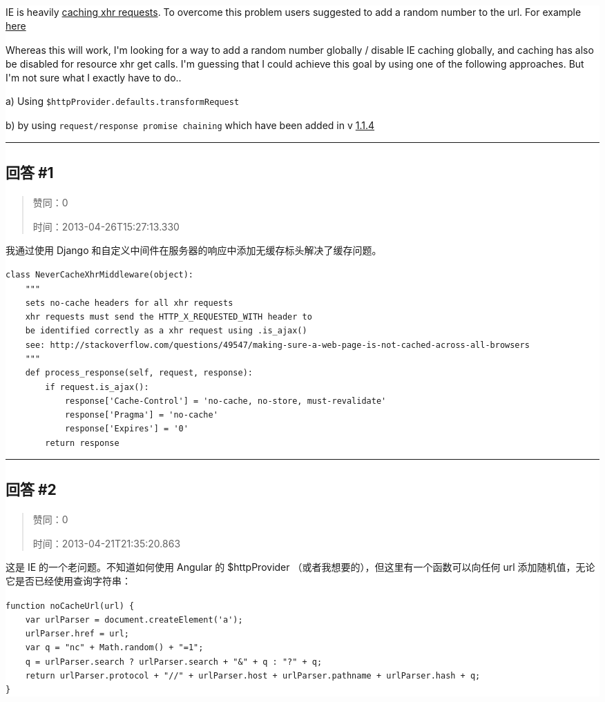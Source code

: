 IE is heavily [caching xhr requests](https://github.com/angular/angular.js/issues/1418). To overcome this problem users suggested to add a random number to the url. For example [here](https://github.com/npina/nestor-shop/issues/5#issuecomment-15384384)

Whereas this will work, I'm looking for a way to add a random number globally / disable IE caching globally, and caching has also be disabled for resource xhr get calls. I'm guessing that I could achieve this goal by using one of the following approaches. But I'm not sure what I exactly have to do..

a) Using `$httpProvider.defaults.transformRequest`

b) by using `request/response promise chaining` which have been added in v [1.1.4](https://github.com/angular/angular.js/commit/4ae4681)

* * *

## 回答 #1

> 赞同：0
> 
> 时间：2013-04-26T15:27:13.330

我通过使用 Django 和自定义中间件在服务器的响应中添加无缓存标头解决了缓存问题。

```
class NeverCacheXhrMiddleware(object):
    """
    sets no-cache headers for all xhr requests
    xhr requests must send the HTTP_X_REQUESTED_WITH header to 
    be identified correctly as a xhr request using .is_ajax()
    see: http://stackoverflow.com/questions/49547/making-sure-a-web-page-is-not-cached-across-all-browsers
    """
    def process_response(self, request, response):
        if request.is_ajax():
            response['Cache-Control'] = 'no-cache, no-store, must-revalidate'
            response['Pragma'] = 'no-cache'
            response['Expires'] = '0'
        return response 
```

* * *

## 回答 #2

> 赞同：0
> 
> 时间：2013-04-21T21:35:20.863

这是 IE 的一个老问题。不知道如何使用 Angular 的 $httpProvider （或者我想要的），但这里有一个函数可以向任何 url 添加随机值，无论它是否已经使用查询字符串：

```
function noCacheUrl(url) {
    var urlParser = document.createElement('a');
    urlParser.href = url;
    var q = "nc" + Math.random() + "=1";
    q = urlParser.search ? urlParser.search + "&" + q : "?" + q;
    return urlParser.protocol + "//" + urlParser.host + urlParser.pathname + urlParser.hash + q;
} 
```
